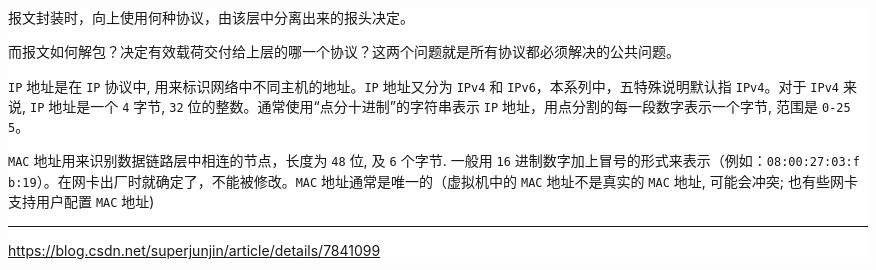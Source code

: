 报文封装时，向上使用何种协议，由该层中分离出来的报头决定。

而报文如何解包？决定有效载荷交付给上层的哪一个协议？这两个问题就是所有协议都必须解决的公共问题。

`IP` 地址是在 `IP` 协议中, 用来标识网络中不同主机的地址。`IP` 地址又分为 `IPv4` 和 `IPv6`，本系列中，五特殊说明默认指 `IPv4`。对于 `IPv4` 来说, `IP` 地址是一个 `4` 字节, `32` 位的整数。通常使用“点分十进制”的字符串表示 `IP` 地址，用点分割的每一段数字表示一个字节, 范围是 `0-255`。

`MAC` 地址用来识别数据链路层中相连的节点，长度为 `48` 位, 及 `6` 个字节. 一般用 `16` 进制数字加上冒号的形式来表示（例如：`08:00:27:03:fb:19`）。在网卡出厂时就确定了，不能被修改。`MAC` 地址通常是唯一的（虚拟机中的 `MAC` 地址不是真实的 `MAC` 地址, 可能会冲突; 也有些网卡支持用户配置 `MAC` 地址)

---

https://blog.csdn.net/superjunjin/article/details/7841099